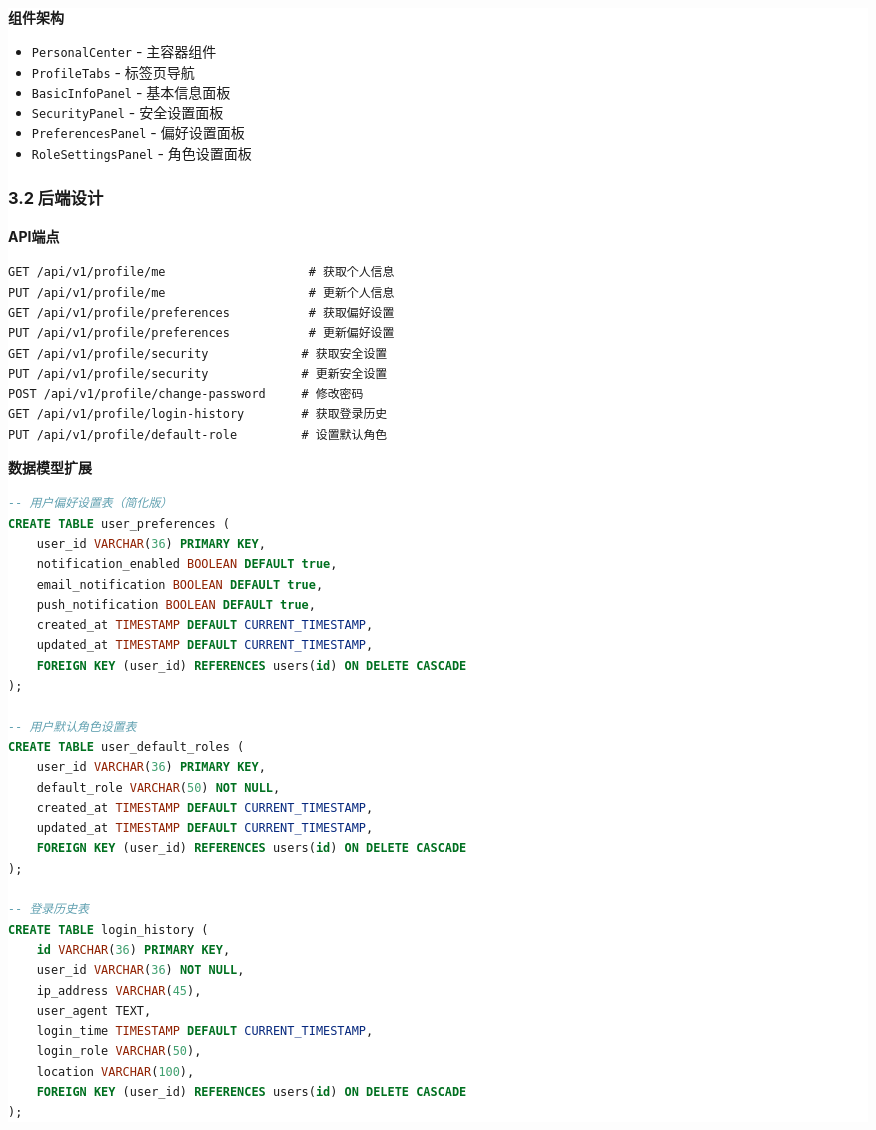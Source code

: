 **组件架构**

- `PersonalCenter` - 主容器组件
- `ProfileTabs` - 标签页导航
- `BasicInfoPanel` - 基本信息面板
- `SecurityPanel` - 安全设置面板
- `PreferencesPanel` - 偏好设置面板
- `RoleSettingsPanel` - 角色设置面板

### 3.2 后端设计

**API端点**

```
GET /api/v1/profile/me                    # 获取个人信息
PUT /api/v1/profile/me                    # 更新个人信息
GET /api/v1/profile/preferences           # 获取偏好设置
PUT /api/v1/profile/preferences           # 更新偏好设置
GET /api/v1/profile/security             # 获取安全设置
PUT /api/v1/profile/security             # 更新安全设置
POST /api/v1/profile/change-password     # 修改密码
GET /api/v1/profile/login-history        # 获取登录历史
PUT /api/v1/profile/default-role         # 设置默认角色
```

**数据模型扩展**

```sql
-- 用户偏好设置表（简化版）
CREATE TABLE user_preferences (
    user_id VARCHAR(36) PRIMARY KEY,
    notification_enabled BOOLEAN DEFAULT true,
    email_notification BOOLEAN DEFAULT true,
    push_notification BOOLEAN DEFAULT true,
    created_at TIMESTAMP DEFAULT CURRENT_TIMESTAMP,
    updated_at TIMESTAMP DEFAULT CURRENT_TIMESTAMP,
    FOREIGN KEY (user_id) REFERENCES users(id) ON DELETE CASCADE
);

-- 用户默认角色设置表
CREATE TABLE user_default_roles (
    user_id VARCHAR(36) PRIMARY KEY,
    default_role VARCHAR(50) NOT NULL,
    created_at TIMESTAMP DEFAULT CURRENT_TIMESTAMP,
    updated_at TIMESTAMP DEFAULT CURRENT_TIMESTAMP,
    FOREIGN KEY (user_id) REFERENCES users(id) ON DELETE CASCADE
);

-- 登录历史表
CREATE TABLE login_history (
    id VARCHAR(36) PRIMARY KEY,
    user_id VARCHAR(36) NOT NULL,
    ip_address VARCHAR(45),
    user_agent TEXT,
    login_time TIMESTAMP DEFAULT CURRENT_TIMESTAMP,
    login_role VARCHAR(50),
    location VARCHAR(100),
    FOREIGN KEY (user_id) REFERENCES users(id) ON DELETE CASCADE
);
```
